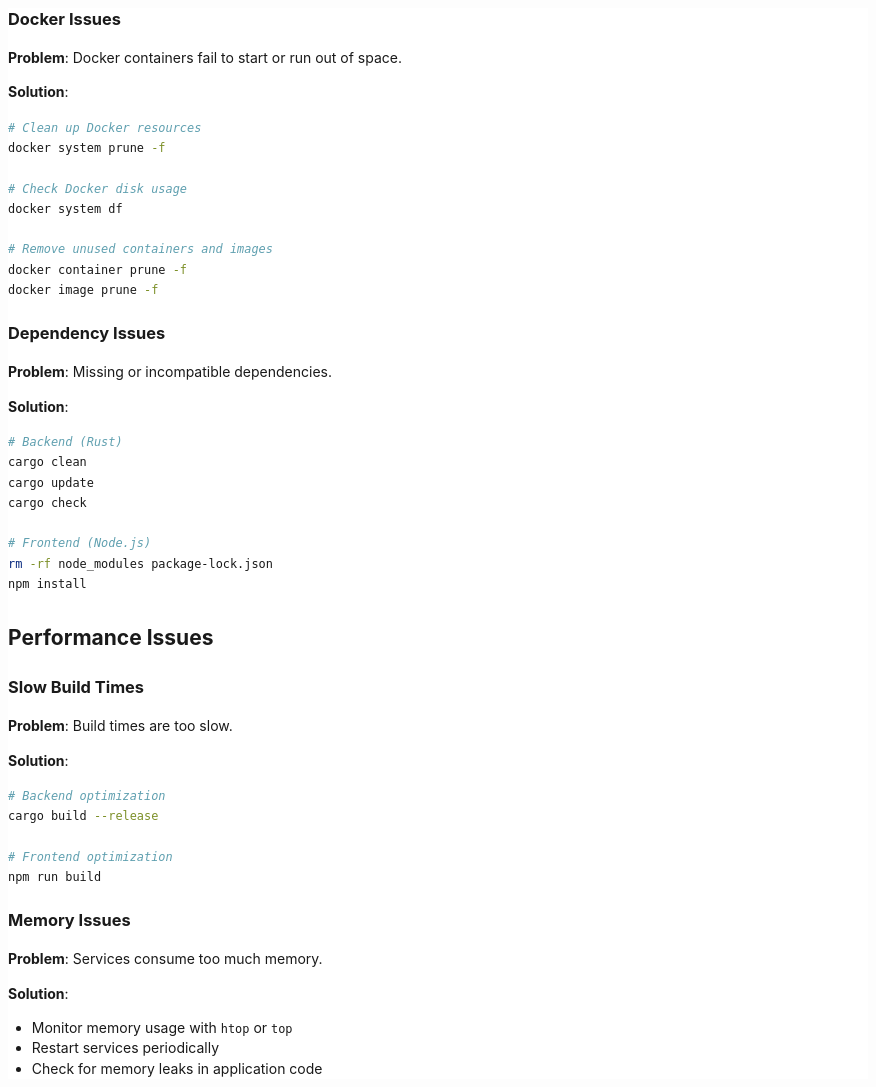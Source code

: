 ### Docker Issues

**Problem**: Docker containers fail to start or run out of space.

**Solution**:
```bash
# Clean up Docker resources
docker system prune -f

# Check Docker disk usage
docker system df

# Remove unused containers and images
docker container prune -f
docker image prune -f
```

### Dependency Issues

**Problem**: Missing or incompatible dependencies.

**Solution**:
```bash
# Backend (Rust)
cargo clean
cargo update
cargo check

# Frontend (Node.js)
rm -rf node_modules package-lock.json
npm install
```

## Performance Issues

### Slow Build Times

**Problem**: Build times are too slow.

**Solution**:
```bash
# Backend optimization
cargo build --release

# Frontend optimization
npm run build
```

### Memory Issues

**Problem**: Services consume too much memory.

**Solution**:
- Monitor memory usage with `htop` or `top`
- Restart services periodically
- Check for memory leaks in application code
